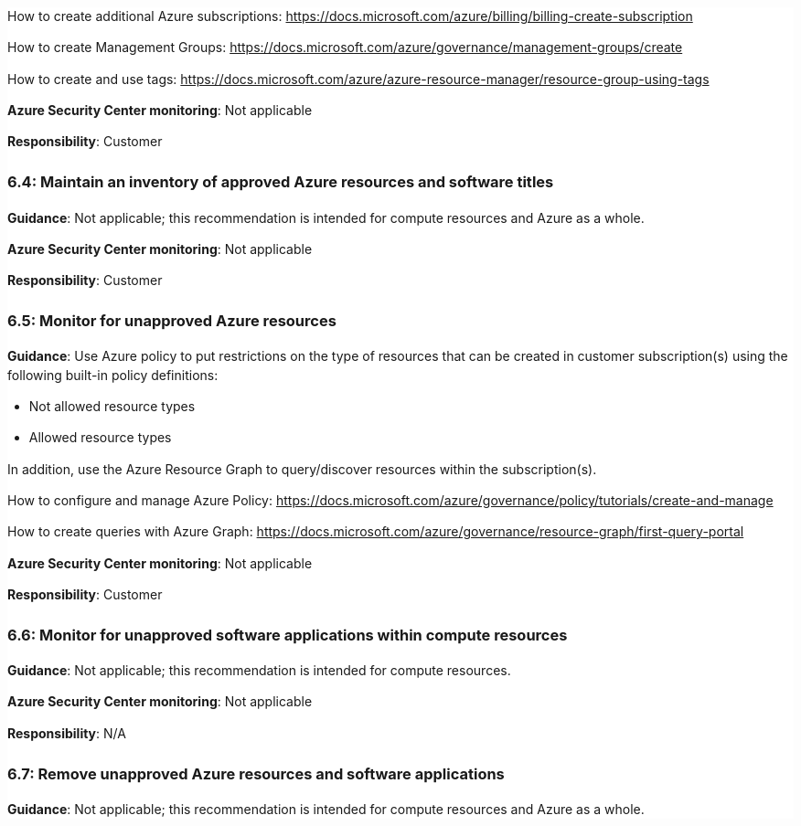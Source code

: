 How to create additional Azure subscriptions: https://docs.microsoft.com/azure/billing/billing-create-subscription

How to create Management Groups: https://docs.microsoft.com/azure/governance/management-groups/create

How to create and use tags: https://docs.microsoft.com/azure/azure-resource-manager/resource-group-using-tags

**Azure Security Center monitoring**: Not applicable

**Responsibility**: Customer

### 6.4: Maintain an inventory of approved Azure resources and software titles

**Guidance**: Not applicable; this recommendation is intended for compute resources and Azure as a whole.

**Azure Security Center monitoring**: Not applicable

**Responsibility**: Customer

### 6.5: Monitor for unapproved Azure resources

**Guidance**: Use Azure policy to put restrictions on the type of resources that can be created in customer subscription(s) using the following built-in policy definitions:

- Not allowed resource types

- Allowed resource types

In addition, use the Azure Resource Graph to query/discover resources within the subscription(s).

How to configure and manage Azure Policy: https://docs.microsoft.com/azure/governance/policy/tutorials/create-and-manage

How to create queries with Azure Graph: https://docs.microsoft.com/azure/governance/resource-graph/first-query-portal

**Azure Security Center monitoring**: Not applicable

**Responsibility**: Customer

### 6.6: Monitor for unapproved software applications within compute resources

**Guidance**: Not applicable; this recommendation is intended for compute resources.


**Azure Security Center monitoring**: Not applicable

**Responsibility**: N/A

### 6.7: Remove unapproved Azure resources and software applications

**Guidance**: Not applicable; this recommendation is intended for compute resources and Azure as a whole.
